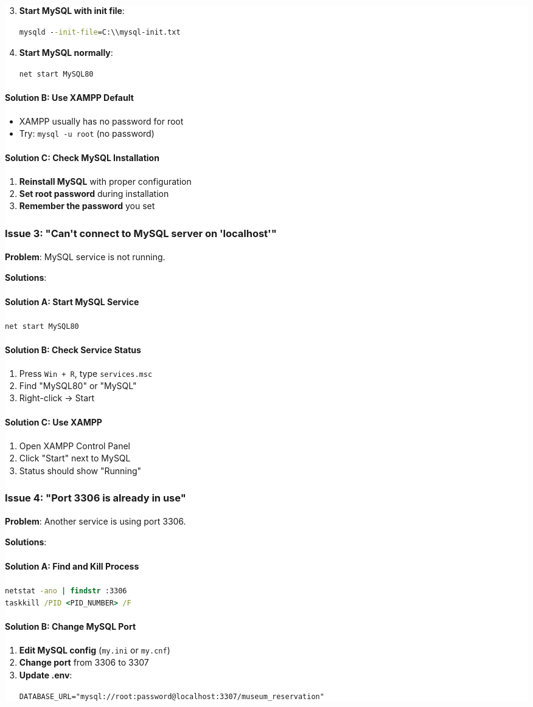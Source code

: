 3. **Start MySQL with init file**:
   ```cmd
   mysqld --init-file=C:\\mysql-init.txt
   ```

4. **Start MySQL normally**:
   ```cmd
   net start MySQL80
   ```

#### Solution B: Use XAMPP Default
- XAMPP usually has no password for root
- Try: `mysql -u root` (no password)

#### Solution C: Check MySQL Installation
1. **Reinstall MySQL** with proper configuration
2. **Set root password** during installation
3. **Remember the password** you set

### Issue 3: "Can't connect to MySQL server on 'localhost'"

**Problem**: MySQL service is not running.

**Solutions**:

#### Solution A: Start MySQL Service
```cmd
net start MySQL80
```

#### Solution B: Check Service Status
1. Press `Win + R`, type `services.msc`
2. Find "MySQL80" or "MySQL"
3. Right-click → Start

#### Solution C: Use XAMPP
1. Open XAMPP Control Panel
2. Click "Start" next to MySQL
3. Status should show "Running"

### Issue 4: "Port 3306 is already in use"

**Problem**: Another service is using port 3306.

**Solutions**:

#### Solution A: Find and Kill Process
```cmd
netstat -ano | findstr :3306
taskkill /PID <PID_NUMBER> /F
```

#### Solution B: Change MySQL Port
1. **Edit MySQL config** (`my.ini` or `my.cnf`)
2. **Change port** from 3306 to 3307
3. **Update .env**:
   ```env
   DATABASE_URL="mysql://root:password@localhost:3307/museum_reservation"
   ```
